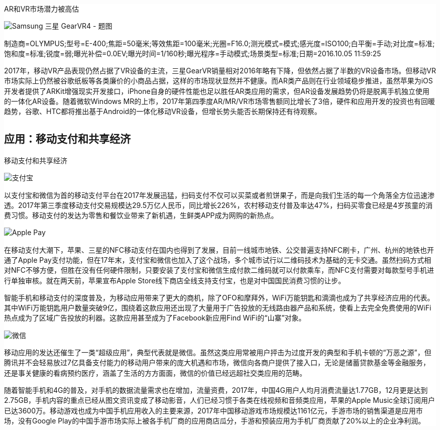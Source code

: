 

AR和VR市场潜力被高估



![Samsung 三星 GearVR4 - 题图](https://images.soomal.cc/images/doc/20170726/00069211.webp)

制造商=OLYMPUS;型号=E-400;焦距=50毫米;等效焦距=100毫米;光圈=F16.0;测光模式=模式;感光度=ISO100;白平衡=手动;对比度=标准;饱和度=标准;锐度=弱;曝光补偿=0.0EV;曝光时间=1/160秒;曝光程序=手动模式;场景类型=标准;日期=2016.10.05 11:59:25



2017年，移动VR产品表现仍然占据了VR设备的主流，三星GearVR销量相对2016年略有下降，但依然占据了半数的VR设备市场。但移动VR市场实际上仍然被谷歌纸板等各类廉价的小商品占据，这样的市场现状显然并不健康。而AR类产品则在行业领域稳步推进，虽然苹果为iOS开发者提供了ARKit增强现实开发接口，iPhone自身的硬件性能也足以胜任AR类应用的需求，但AR设备发展趋势仍将是脱离手机独立使用的一体化AR设备。随着微软Windows MR的上市，2017年第四季度AR/MR/VR市场零售额同比增长了3倍，硬件和应用开发的投资也有回暖趋势，谷歌、HTC都将推出基于Android的一体化移动VR设备，但增长势头能否长期保持还有待观察。



## 应用：移动支付和共享经济



移动支付和共享经济



![支付宝](https://images.soomal.cc/images/doc/20160202/00058296.webp)



以支付宝和微信为首的移动支付平台在2017年发展迅猛，扫码支付不仅可以买菜或者煎饼果子，而是向我们生活的每一个角落全方位迅速渗透。2017年第三季度移动支付交易规模达29.5万亿人民币，同比增长226%，农村移动支付普及率达47%，扫码买零食已经是4岁孩童的消费习惯。移动支付的发达为零售和餐饮业带来了新机遇，生鲜类APP成为网购的新热点。



![Apple Pay](https://images.soomal.cc/images/doc/20150214/00049303.webp)



在移动支付大潮下，苹果、三星的NFC移动支付在国内也得到了发展，目前一线城市地铁、公交普遍支持NFC刷卡，广州、杭州的地铁也开通了Apple Pay支付功能，但在17年末，支付宝和微信也加入了这个战场，多个城市试行以二维码技术为基础的无卡交通。虽然扫码方式相对NFC不够方便，但胜在没有任何硬件限制，只要安装了支付宝和微信生成付款二维码就可以付款乘车，而NFC支付需要对每款型号手机进行单独审核。就在两天前，苹果宣布Apple Store线下商店全线支持支付宝，也是对中国国民消费习惯的让步。



智能手机和移动支付的深度普及，为移动应用带来了更大的商机，除了OFO和摩拜外，WiFi万能钥匙和滴滴也成为了共享经济应用的代表。其中WiFi万能钥匙用户数量突破9亿，围绕着这款应用还出现了大量用于广告投放的无线路由器产品和系统，使看上去完全免费使用的WiFi热点成为了区域广告投放的利器。这款应用甚至成为了Facebook新应用Find WiFi的“山寨”对象。



![微信](https://images.soomal.cc/images/doc/20150105/00048606.webp)



移动应用的发达还催生了一类“超级应用”，典型代表就是微信。虽然这类应用常被用户抨击为过度开发的典型和手机卡顿的“万恶之源”，但腾讯并不会轻易放过7亿具备支付能力的移动用户带来的庞大机遇和市场，微信向各商户提供了接入口，无论是储蓄贷款基金等金融服务，还是事关健康的看病预约医疗，涵盖了生活的方方面面，微信的价值已经远超社交类应用的范畴。



随着智能手机和4G的普及，对手机的数据流量需求也在增加，流量资费，2017年，中国4G用户人均月消费流量达1.77GB，12月更是达到2.75GB，手机内容的重点已经从图文资讯变成了移动影音，人们已经习惯于各类在线视频和音频类应用，苹果的Apple Music全球订阅用户已达3600万。移动游戏也成为中国手机应用收入的主要来源，2017年中国移动游戏市场规模达1161亿元，手游市场的销售渠道是应用市场，没有Google Play的中国手游市场实际上被各手机厂商的应用商店瓜分，手游和预装应用为手机厂商贡献了20%以上的企业净利润。

